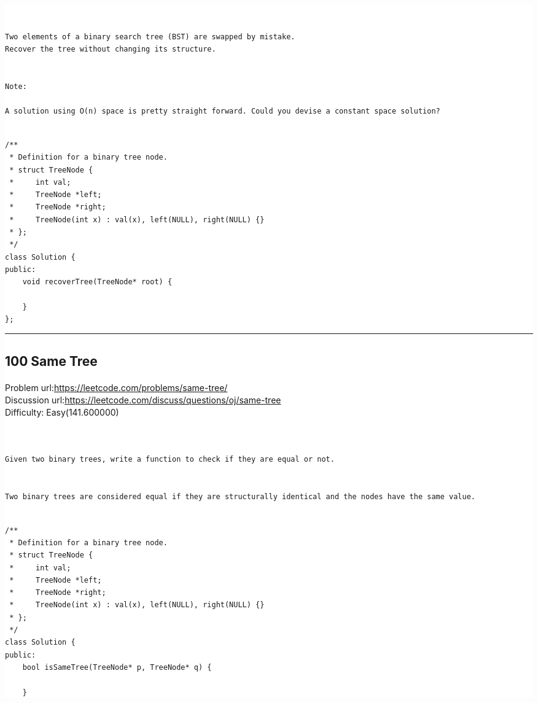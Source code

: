 ```   


Two elements of a binary search tree (BST) are swapped by mistake.
Recover the tree without changing its structure.


Note:

A solution using O(n) space is pretty straight forward. Could you devise a constant space solution?


```   

```   
/**
 * Definition for a binary tree node.
 * struct TreeNode {
 *     int val;
 *     TreeNode *left;
 *     TreeNode *right;
 *     TreeNode(int x) : val(x), left(NULL), right(NULL) {}
 * };
 */
class Solution {
public:
    void recoverTree(TreeNode* root) {
        
    }
};
```   

---    
## 100 Same Tree   
Problem url:<https://leetcode.com/problems/same-tree/>    
Discussion url:<https://leetcode.com/discuss/questions/oj/same-tree>    
Difficulty:  Easy(141.600000)   

```   


Given two binary trees, write a function to check if they are equal or not.


Two binary trees are considered equal if they are structurally identical and the nodes have the same value.


```   

```   
/**
 * Definition for a binary tree node.
 * struct TreeNode {
 *     int val;
 *     TreeNode *left;
 *     TreeNode *right;
 *     TreeNode(int x) : val(x), left(NULL), right(NULL) {}
 * };
 */
class Solution {
public:
    bool isSameTree(TreeNode* p, TreeNode* q) {
        
    }
```